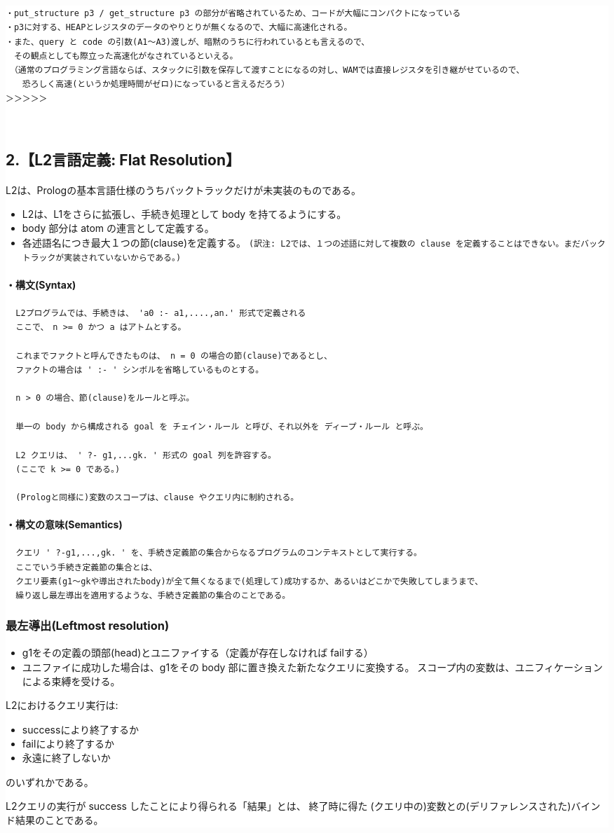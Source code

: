```
・put_structure p3 / get_structure p3 の部分が省略されているため、コードが大幅にコンパクトになっている
・p3に対する、HEAPとレジスタのデータのやりとりが無くなるので、大幅に高速化される。
・また、query と code の引数(A1〜A3)渡しが、暗黙のうちに行われているとも言えるので、
　その観点としても際立った高速化がなされているといえる。
　（通常のプログラミング言語ならば、スタックに引数を保存して渡すことになるの対し、WAMでは直接レジスタを引き継がせているので、
　　恐ろしく高速(というか処理時間がゼロ)になっていると言えるだろう）
＞＞＞＞＞
```




　
## <a name="chapter2">2.【L2言語定義: Flat Resolution】 </a>

  L2は、Prologの基本言語仕様のうちバックトラックだけが未実装のものである。
  - L2は、L1をさらに拡張し、手続き処理として body を持てるようにする。
  - body 部分は atom の連言として定義する。
  - 各述語名につき最大１つの節(clause)を定義する。
    `(訳注: L2では、１つの述語に対して複数の clause を定義することはできない。まだバックトラックが実装されていないからである。)`

  #### ・構文(Syntax)
      L2プログラムでは、手続きは、 'a0 :- a1,....,an.' 形式で定義される
      ここで、　n >= 0 かつ a はアトムとする。

      これまでファクトと呼んできたものは、 n = 0 の場合の節(clause)であるとし、
      ファクトの場合は ' :- ' シンボルを省略しているものとする。

      n > 0 の場合、節(clause)をルールと呼ぶ。

      単一の body から構成される goal を チェイン・ルール と呼び、それ以外を ディープ・ルール と呼ぶ。

      L2 クエリは、 ' ?- g1,...gk. ' 形式の goal 列を許容する。
      (ここで k >= 0 である。)

      (Prologと同様に)変数のスコープは、clause やクエリ内に制約される。

  #### ・構文の意味(Semantics)
      クエリ ' ?-g1,...,gk. ' を、手続き定義節の集合からなるプログラムのコンテキストとして実行する。
      ここでいう手続き定義節の集合とは、
      クエリ要素(g1〜gkや導出されたbody)が全て無くなるまで(処理して)成功するか、あるいはどこかで失敗してしまうまで、
      繰り返し最左導出を適用するような、手続き定義節の集合のことである。

### 最左導出(Leftmost resolution)
   - g1をその定義の頭部(head)とユニファイする（定義が存在しなければ failする）
   - ユニファイに成功した場合は、g1をその body 部に置き換えた新たなクエリに変換する。
     スコープ内の変数は、ユニフィケーションによる束縛を受ける。

L2におけるクエリ実行は:
   - successにより終了するか
   - failにより終了するか
   - 永遠に終了しないか

   のいずれかである。

L2クエリの実行が success したことにより得られる「結果」とは、
終了時に得た (クエリ中の)変数との(デリファレンスされた)バインド結果のことである。
